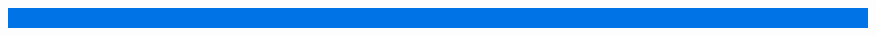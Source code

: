 <!DOCTYPE html>
<html lang="en">
<head>
    <meta charset="UTF-8">
    <meta name="viewport" content="width=device-width, initial-scale=1.0">
    <title>Punjab Pavilion</title>
    <style>
        body {
            font-family: Arial, sans-serif;
            margin: 0;
            padding: 0;
            background-color: #f9f9f9;
        }
        header {
            background-color: #0073e6;
            color: white;
            padding: 10px 0;
            text-align: center;
        }
        nav {
            display: flex;
            justify-content: center;
            background-color: #004a99;
        }
        nav a {
            color: white;
            padding: 14px 20px;
            text-decoration: none;
            text-align: center;
        }
        nav a:hover {
            background-color: #003366;
        }
        section {
            padding: 20px;
            max-width: 1000px;
            margin: auto;
        }
        .team-member {
            margin: 20px 0;
        }
        .gallery img {
            width: 100%;
            max-width: 300px;
            margin: 10px;
        }
        .gallery {
            display: flex;
            flex-wrap: wrap;
            justify-content: center;
        }
        footer {
            background-color: #0073e6;
            color: white;
            text-align: center;
            padding: 10px 0;
            position: fixed;
            bottom: 0;
            width: 100%;
        }
    </style>
</head>
<body>
    <header>